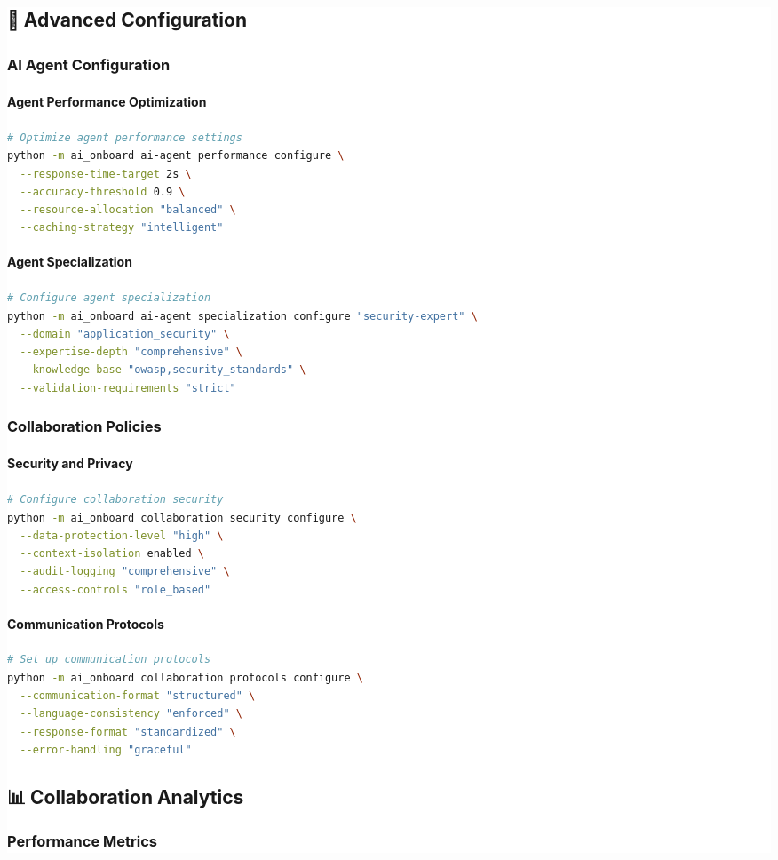 ## 🔧 Advanced Configuration

### AI Agent Configuration

#### Agent Performance Optimization

```bash
# Optimize agent performance settings
python -m ai_onboard ai-agent performance configure \
  --response-time-target 2s \
  --accuracy-threshold 0.9 \
  --resource-allocation "balanced" \
  --caching-strategy "intelligent"
```

#### Agent Specialization

```bash
# Configure agent specialization
python -m ai_onboard ai-agent specialization configure "security-expert" \
  --domain "application_security" \
  --expertise-depth "comprehensive" \
  --knowledge-base "owasp,security_standards" \
  --validation-requirements "strict"
```

### Collaboration Policies

#### Security and Privacy

```bash
# Configure collaboration security
python -m ai_onboard collaboration security configure \
  --data-protection-level "high" \
  --context-isolation enabled \
  --audit-logging "comprehensive" \
  --access-controls "role_based"
```

#### Communication Protocols

```bash
# Set up communication protocols
python -m ai_onboard collaboration protocols configure \
  --communication-format "structured" \
  --language-consistency "enforced" \
  --response-format "standardized" \
  --error-handling "graceful"
```

## 📊 Collaboration Analytics

### Performance Metrics
